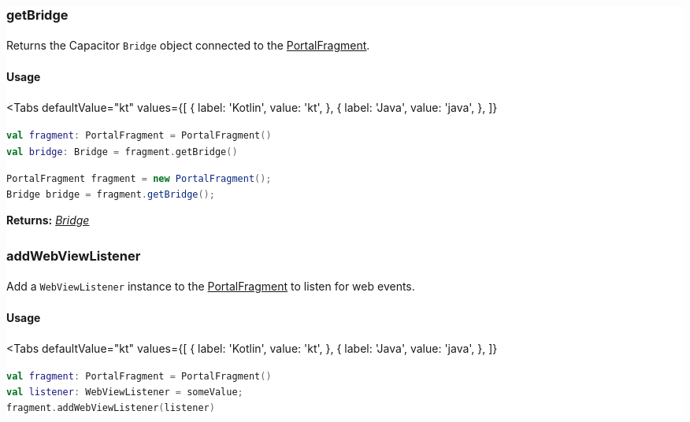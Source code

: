 ### getBridge

Returns the Capacitor `Bridge` object connected to the [PortalFragment](./portal-fragment).

#### Usage 

<Tabs 
    defaultValue="kt" 
    values={[
        { label: 'Kotlin', value: 'kt', },
        { label: 'Java', value: 'java', },
    ]}
>
<TabItem value="kt">

```kotlin
val fragment: PortalFragment = PortalFragment()
val bridge: Bridge = fragment.getBridge()
``` 

</TabItem>
<TabItem value="java">

```java
PortalFragment fragment = new PortalFragment();
Bridge bridge = fragment.getBridge();
``` 

</TabItem>
</Tabs>

**Returns:** <span class="return-code">[*Bridge*](https://capacitorjs.com/docs/core-apis/android#bridge)</span>

### addWebViewListener

Add a `WebViewListener` instance to the [PortalFragment](./portal-fragment) to listen for web events.

#### Usage 

<Tabs 
    defaultValue="kt" 
    values={[
        { label: 'Kotlin', value: 'kt', },
        { label: 'Java', value: 'java', },
    ]}
>
<TabItem value="kt">

```kotlin
val fragment: PortalFragment = PortalFragment()
val listener: WebViewListener = someValue;
fragment.addWebViewListener(listener)
``` 

